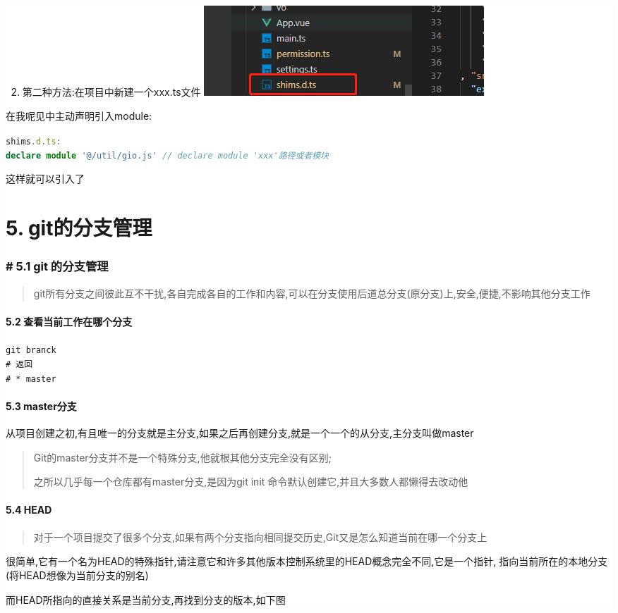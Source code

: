 2. 第二种方法:在项目中新建一个xxx.ts文件
![img_14.png](img_14.png)

在我呢见中主动声明引入module:

```ts
shims.d.ts:
declare module '@/util/gio.js' // declare module 'xxx'路径或者模块
```
这样就可以引入了





# 5. git的分支管理



### # 5.1 git 的分支管理

>  git所有分支之间彼此互不干扰,各自完成各自的工作和内容,可以在分支使用后道总分支(原分支)上,安全,便捷,不影响其他分支工作



#### 5.2 查看当前工作在哪个分支

```text
git branck
# 返回
# * master
```



#### 5.3 master分支

从项目创建之初,有且唯一的分支就是主分支,如果之后再创建分支,就是一个一个的从分支,主分支叫做master



> Git的master分支并不是一个特殊分支,他就根其他分支完全没有区别;
>
> 之所以几乎每一个仓库都有master分支,是因为git init 命令默认创建它,并且大多数人都懒得去改动他



#### 5.4 HEAD

> 对于一个项目提交了很多个分支,如果有两个分支指向相同提交历史,Git又是怎么知道当前在哪一个分支上  

很简单,它有一个名为HEAD的特殊指针,请注意它和许多其他版本控制系统里的HEAD概念完全不同,它是一个指针, 指向当前所在的本地分支(将HEAD想像为当前分支的别名)

而HEAD所指向的直接关系是当前分支,再找到分支的版本,如下图
